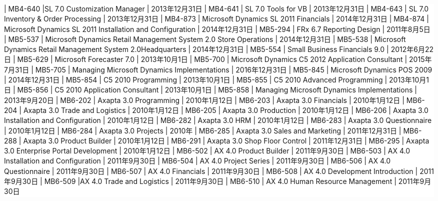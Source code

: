 | MB4-640 |SL 7.0 Customization Manager | 2013年12月31日
| MB4-641 | SL 7.0 Tools for VB | 2013年12月31日
| MB4-643 | SL 7.0 Inventory & Order Processing | 2013年12月31日
| MB4-873 | Microsoft Dynamics SL 2011 Financials | 2014年12月31日
| MB4-874 | Microsoft Dynamics SL 2011 Installation and Configuration | 2014年12月31日
| MB5-294 | FRx 6.7 Reporting Design | 2011年8月5日
| MB5-537 | Microsoft Dynamics Retail Management System 2.0 Store Operations | 2014年12月31日
| MB5-538 | Microsoft Dynamics Retail Management System 2.0Headquarters | 2014年12月31日
| MB5-554 | Small Business Financials 9.0 | 2012年6月22日
| MB5-629 | Microsoft Forecaster 7.0 | 2013年10月1日
| MB5-700 | Microsoft Dynamics C5 2012 Application Consultant | 2015年7月31日
| MB5-705 | Managing Microsoft Dynamics Implementations | 2016年12月31日
| MB5-845 | Microsoft Dynamics POS 2009 | 2014年12月31日
| MB5-854 | C5 2010 Programming | 2013年10月1日
| MB5-855 | C5 2010 Advanced Programming | 2013年10月1日
| MB5-856 | C5 2010 Application Consultant | 2013年10月1日
| MB5-858 | Managing Microsoft Dynamics Implementations | 2013年9月20日
| MB6-202 | Axapta 3.0 Programming | 2010年1月12日
| MB6-203 | Axapta 3.0 Financials | 2010年1月12日
| MB6-204 | Axapta 3.0 Trade and Logistics | 2010年1月12日
| MB6-205 | Axapta 3.0 Production | 2010年1月12日
| MB6-206 | Axapta 3.0 Installation and Configuration | 2010年1月12日
| MB6-282 | Axapta 3.0 HRM | 2010年1月12日
| MB6-283 | Axapta 3.0 Questionnaire | 2010年1月12日
| MB6-284 | Axapta 3.0 Projects | 2010年
| MB6-285 | Axapta 3.0 Sales and Marketing | 2011年12月31日
| MB6-288 | Axapta 3.0 Product Builder | 2010年1月12日
| MB6-291 | Axapta 3.0 Shop Floor Control | 2011年12月31日
| MB6-295 | Axapta 3.0 Enterprise Portal Development | 2010年1月12日
| MB6-502 | AX 4.0 Product Builder | 2011年9月30日
| MB6-503 | AX 4.0 Installation and Configuration | 2011年9月30日
| MB6-504 | AX 4.0 Project Series | 2011年9月30日
| MB6-506 | AX 4.0 Questionnaire | 2011年9月30日
| MB6-507 | AX 4.0 Financials | 2011年9月30日
| MB6-508 | AX 4.0 Development Introduction | 2011年9月30日
| MB6-509 |AX 4.0 Trade and Logistics | 2011年9月30日
| MB6-510 | AX 4.0 Human Resource Management | 2011年9月30日